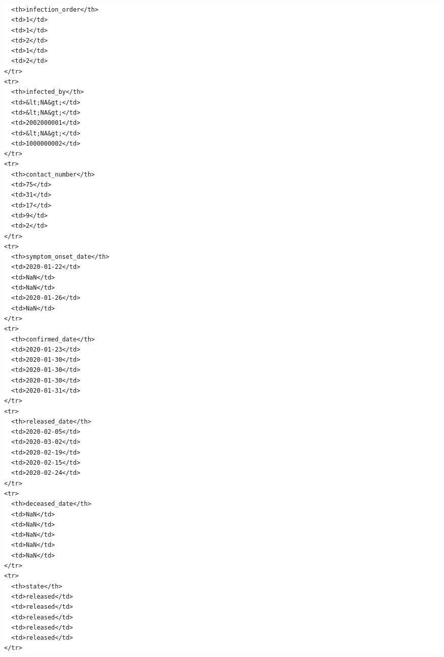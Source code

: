       <th>infection_order</th>
      <td>1</td>
      <td>1</td>
      <td>2</td>
      <td>1</td>
      <td>2</td>
    </tr>
    <tr>
      <th>infected_by</th>
      <td>&lt;NA&gt;</td>
      <td>&lt;NA&gt;</td>
      <td>2002000001</td>
      <td>&lt;NA&gt;</td>
      <td>1000000002</td>
    </tr>
    <tr>
      <th>contact_number</th>
      <td>75</td>
      <td>31</td>
      <td>17</td>
      <td>9</td>
      <td>2</td>
    </tr>
    <tr>
      <th>symptom_onset_date</th>
      <td>2020-01-22</td>
      <td>NaN</td>
      <td>NaN</td>
      <td>2020-01-26</td>
      <td>NaN</td>
    </tr>
    <tr>
      <th>confirmed_date</th>
      <td>2020-01-23</td>
      <td>2020-01-30</td>
      <td>2020-01-30</td>
      <td>2020-01-30</td>
      <td>2020-01-31</td>
    </tr>
    <tr>
      <th>released_date</th>
      <td>2020-02-05</td>
      <td>2020-03-02</td>
      <td>2020-02-19</td>
      <td>2020-02-15</td>
      <td>2020-02-24</td>
    </tr>
    <tr>
      <th>deceased_date</th>
      <td>NaN</td>
      <td>NaN</td>
      <td>NaN</td>
      <td>NaN</td>
      <td>NaN</td>
    </tr>
    <tr>
      <th>state</th>
      <td>released</td>
      <td>released</td>
      <td>released</td>
      <td>released</td>
      <td>released</td>
    </tr>
  </tbody>